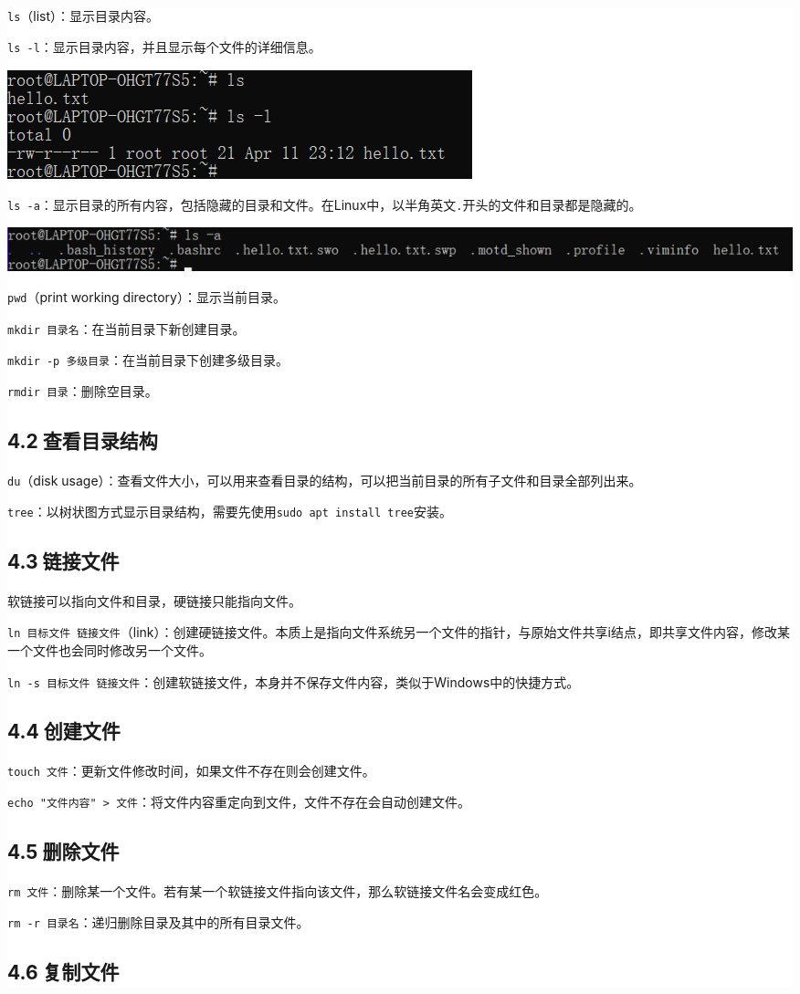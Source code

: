 `ls`（list）：显示目录内容。

`ls -l`：显示目录内容，并且显示每个文件的详细信息。

![image-20240412115402431](imgs/image-20240412115402431.png)

`ls -a`：显示目录的所有内容，包括隐藏的目录和文件。在Linux中，以半角英文`.`开头的文件和目录都是隐藏的。

![image-20240412115621124](imgs/image-20240412115621124.png)

`pwd`（print working directory）：显示当前目录。

`mkdir 目录名`：在当前目录下新创建目录。

`mkdir -p 多级目录`：在当前目录下创建多级目录。

`rmdir 目录`：删除空目录。

## 4.2 查看目录结构

`du`（disk usage）：查看文件大小，可以用来查看目录的结构，可以把当前目录的所有子文件和目录全部列出来。

`tree`：以树状图方式显示目录结构，需要先使用`sudo apt install tree`安装。

## 4.3 链接文件

软链接可以指向文件和目录，硬链接只能指向文件。

`ln 目标文件 链接文件`（link）：创建硬链接文件。本质上是指向文件系统另一个文件的指针，与原始文件共享i结点，即共享文件内容，修改某一个文件也会同时修改另一个文件。

`ln -s 目标文件 链接文件`：创建软链接文件，本身并不保存文件内容，类似于Windows中的快捷方式。

## 4.4 创建文件

`touch 文件`：更新文件修改时间，如果文件不存在则会创建文件。

`echo "文件内容" > 文件`：将文件内容重定向到文件，文件不存在会自动创建文件。

## 4.5 删除文件

`rm 文件`：删除某一个文件。若有某一个软链接文件指向该文件，那么软链接文件名会变成红色。

`rm -r 目录名`：递归删除目录及其中的所有目录文件。

## 4.6 复制文件
